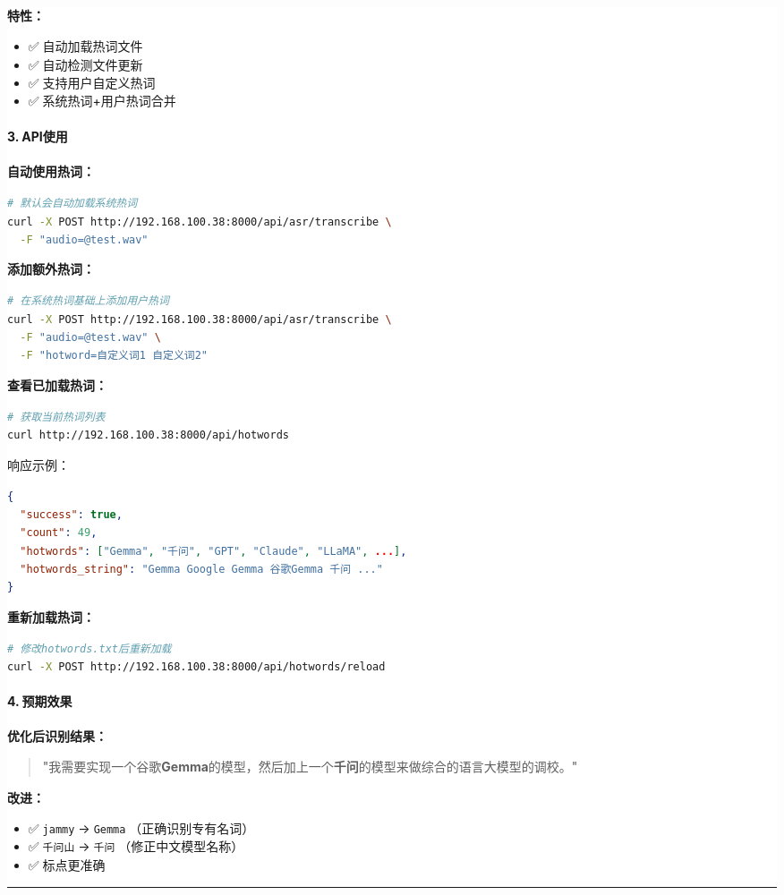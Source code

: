 **特性：**
- ✅ 自动加载热词文件
- ✅ 自动检测文件更新
- ✅ 支持用户自定义热词
- ✅ 系统热词+用户热词合并

#### 3. API使用

**自动使用热词：**
```bash
# 默认会自动加载系统热词
curl -X POST http://192.168.100.38:8000/api/asr/transcribe \
  -F "audio=@test.wav"
```

**添加额外热词：**
```bash
# 在系统热词基础上添加用户热词
curl -X POST http://192.168.100.38:8000/api/asr/transcribe \
  -F "audio=@test.wav" \
  -F "hotword=自定义词1 自定义词2"
```

**查看已加载热词：**
```bash
# 获取当前热词列表
curl http://192.168.100.38:8000/api/hotwords
```

响应示例：
```json
{
  "success": true,
  "count": 49,
  "hotwords": ["Gemma", "千问", "GPT", "Claude", "LLaMA", ...],
  "hotwords_string": "Gemma Google Gemma 谷歌Gemma 千问 ..."
}
```

**重新加载热词：**
```bash
# 修改hotwords.txt后重新加载
curl -X POST http://192.168.100.38:8000/api/hotwords/reload
```

#### 4. 预期效果

**优化后识别结果：**
> "我需要实现一个谷歌**Gemma**的模型，然后加上一个**千问**的模型来做综合的语言大模型的调校。"

**改进：**
- ✅ `jammy` → `Gemma` （正确识别专有名词）
- ✅ `千问山` → `千问` （修正中文模型名称）
- ✅ 标点更准确

---
